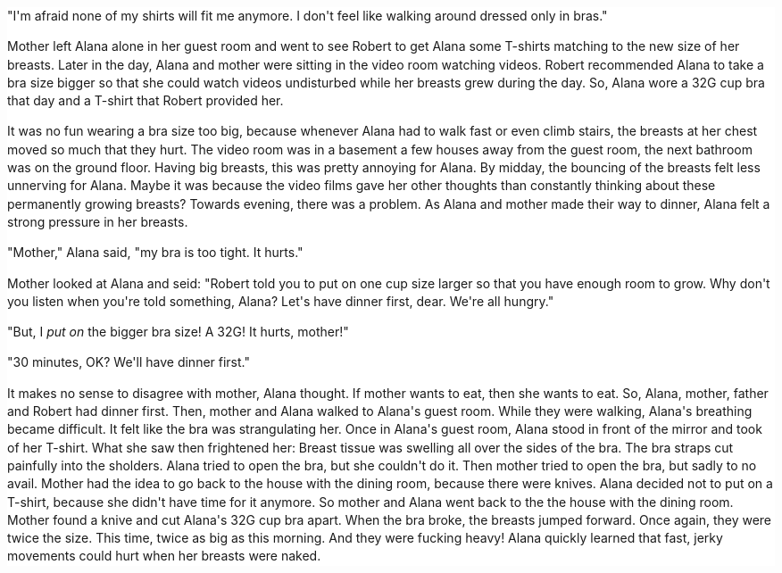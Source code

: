 "I'm afraid none of my shirts will fit me anymore. I don't feel like walking around dressed only in bras."


Mother left Alana alone in her guest room and went to see Robert to get Alana some T-shirts matching to the new size of her breasts.
Later in the day, Alana and mother were sitting in the video room watching videos.
Robert recommended Alana to take a bra size bigger so that she could watch videos undisturbed while her breasts grew during the day.
So, Alana wore a 32G cup bra that day and a T-shirt that Robert provided her.



It was no fun wearing a bra size too big, because whenever Alana had to walk fast or even climb stairs,
the breasts at her chest moved so much that they hurt. The video room was in a basement a few houses away
from the guest room, the next bathroom was on the ground floor. Having big breasts, this was pretty
annoying for Alana. By midday, the bouncing of the breasts felt less unnerving for Alana.
Maybe it was because the video films gave her other thoughts than constantly thinking about these permanently growing breasts?
Towards evening, there was a problem. As Alana and mother made their way to dinner, Alana felt a strong pressure in her breasts.



"Mother," Alana said, "my bra is too tight. It hurts."


Mother looked at Alana and seid: "Robert told you to put on one cup size larger so that you have enough room to grow.
Why don't you listen when you're told something, Alana? Let's have dinner first, dear. We're all hungry."


"But, I *put on* the bigger bra size! A 32G! It hurts, mother!"


"30 minutes, OK? We'll have dinner first."


It makes no sense to disagree with mother, Alana thought. If mother wants to eat, then she wants to eat. So, Alana, mother, father and Robert had dinner first.
Then, mother and Alana walked to Alana's guest room. While they were walking, Alana's breathing became difficult. It felt like the bra was strangulating her.
Once in Alana's guest room, Alana stood in front of the mirror and took of her T-shirt. What she saw then frightened her: Breast tissue was swelling all over the sides of the bra.
The bra straps cut painfully into the sholders. Alana tried to open the bra, but she couldn't do it. Then mother tried to open the bra, but sadly to no avail.
Mother had the idea to go back to the house with the dining room, because there were knives.
Alana decided not to put on a T-shirt, because she didn't have time for it anymore. So mother and Alana went back to the the house with the dining room.
Mother found a knive and cut Alana's 32G cup bra apart. When the bra broke, the breasts jumped forward.
Once again, they were twice the size. This time, twice as big as this morning. And they were fucking heavy!
Alana quickly learned that fast, jerky movements could hurt when her breasts were naked. 


